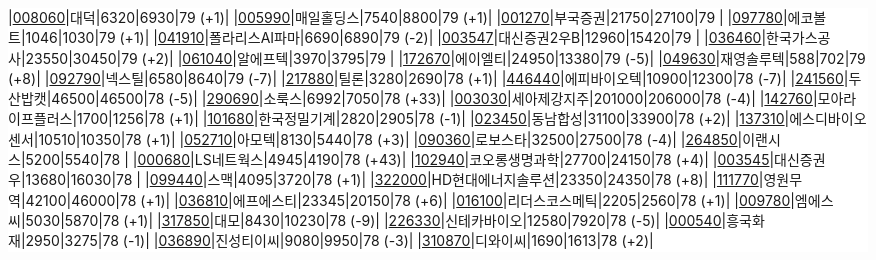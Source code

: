 |[008060](https://finance.daum.net/quotes/A008060)|대덕|6320|6930|79 (+1)|
|[005990](https://finance.daum.net/quotes/A005990)|매일홀딩스|7540|8800|79 (+1)|
|[001270](https://finance.daum.net/quotes/A001270)|부국증권|21750|27100|79 |
|[097780](https://finance.daum.net/quotes/A097780)|에코볼트|1046|1030|79 (+1)|
|[041910](https://finance.daum.net/quotes/A041910)|폴라리스AI파마|6690|6890|79 (-2)|
|[003547](https://finance.daum.net/quotes/A003547)|대신증권2우B|12960|15420|79 |
|[036460](https://finance.daum.net/quotes/A036460)|한국가스공사|23550|30450|79 (+2)|
|[061040](https://finance.daum.net/quotes/A061040)|알에프텍|3970|3795|79 |
|[172670](https://finance.daum.net/quotes/A172670)|에이엘티|24950|13380|79 (-5)|
|[049630](https://finance.daum.net/quotes/A049630)|재영솔루텍|588|702|79 (+8)|
|[092790](https://finance.daum.net/quotes/A092790)|넥스틸|6580|8640|79 (-7)|
|[217880](https://finance.daum.net/quotes/A217880)|틸론|3280|2690|78 (+1)|
|[446440](https://finance.daum.net/quotes/A446440)|에피바이오텍|10900|12300|78 (-7)|
|[241560](https://finance.daum.net/quotes/A241560)|두산밥캣|46500|46500|78 (-5)|
|[290690](https://finance.daum.net/quotes/A290690)|소룩스|6992|7050|78 (+33)|
|[003030](https://finance.daum.net/quotes/A003030)|세아제강지주|201000|206000|78 (-4)|
|[142760](https://finance.daum.net/quotes/A142760)|모아라이프플러스|1700|1256|78 (+1)|
|[101680](https://finance.daum.net/quotes/A101680)|한국정밀기계|2820|2905|78 (-1)|
|[023450](https://finance.daum.net/quotes/A023450)|동남합성|31100|33900|78 (+2)|
|[137310](https://finance.daum.net/quotes/A137310)|에스디바이오센서|10510|10350|78 (+1)|
|[052710](https://finance.daum.net/quotes/A052710)|아모텍|8130|5440|78 (+3)|
|[090360](https://finance.daum.net/quotes/A090360)|로보스타|32500|27500|78 (-4)|
|[264850](https://finance.daum.net/quotes/A264850)|이랜시스|5200|5540|78 |
|[000680](https://finance.daum.net/quotes/A000680)|LS네트웍스|4945|4190|78 (+43)|
|[102940](https://finance.daum.net/quotes/A102940)|코오롱생명과학|27700|24150|78 (+4)|
|[003545](https://finance.daum.net/quotes/A003545)|대신증권우|13680|16030|78 |
|[099440](https://finance.daum.net/quotes/A099440)|스맥|4095|3720|78 (+1)|
|[322000](https://finance.daum.net/quotes/A322000)|HD현대에너지솔루션|23350|24350|78 (+8)|
|[111770](https://finance.daum.net/quotes/A111770)|영원무역|42100|46000|78 (+1)|
|[036810](https://finance.daum.net/quotes/A036810)|에프에스티|23345|20150|78 (+6)|
|[016100](https://finance.daum.net/quotes/A016100)|리더스코스메틱|2205|2560|78 (+1)|
|[009780](https://finance.daum.net/quotes/A009780)|엠에스씨|5030|5870|78 (+1)|
|[317850](https://finance.daum.net/quotes/A317850)|대모|8430|10230|78 (-9)|
|[226330](https://finance.daum.net/quotes/A226330)|신테카바이오|12580|7920|78 (-5)|
|[000540](https://finance.daum.net/quotes/A000540)|흥국화재|2950|3275|78 (-1)|
|[036890](https://finance.daum.net/quotes/A036890)|진성티이씨|9080|9950|78 (-3)|
|[310870](https://finance.daum.net/quotes/A310870)|디와이씨|1690|1613|78 (+2)|